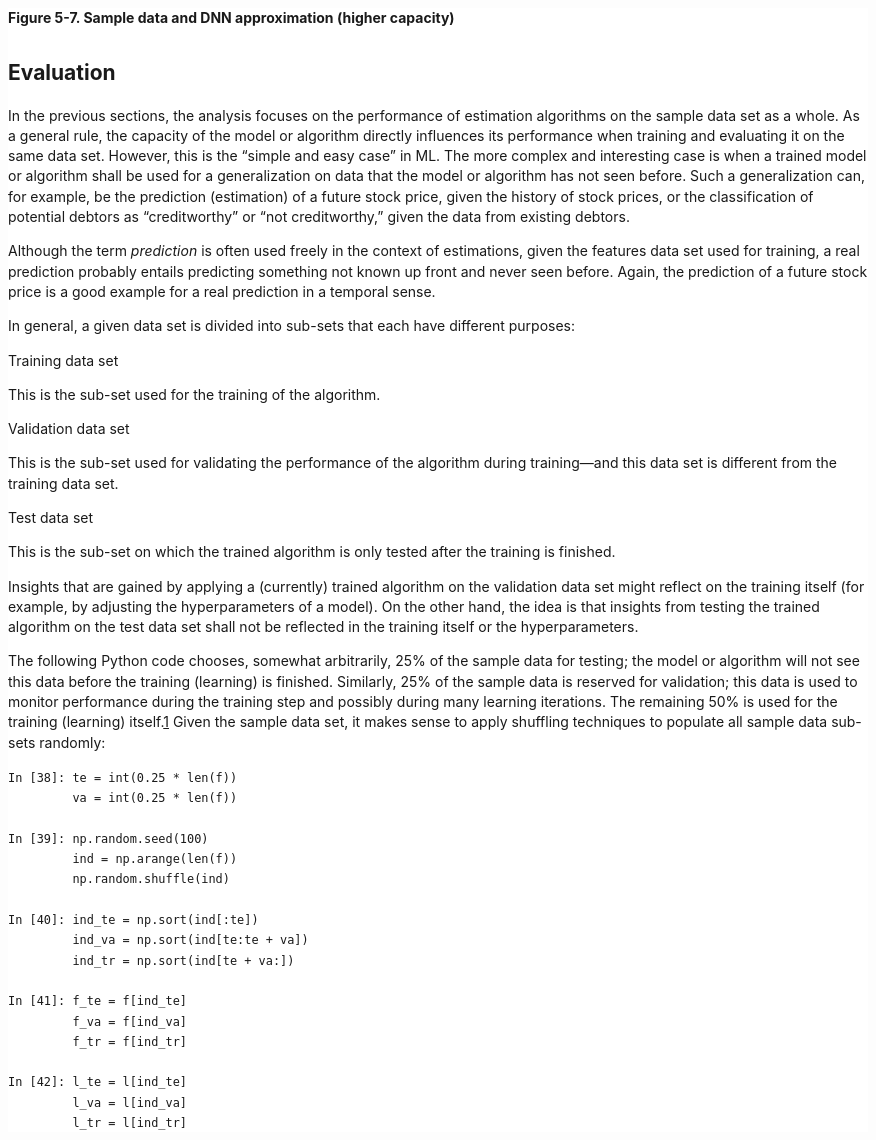 **Figure 5-7. Sample data and DNN approximation (higher capacity)**

## Evaluation

In the previous sections, the analysis focuses on the performance of estimation algorithms on the sample data set as a whole. As a general rule, the capacity of the model or algorithm directly influences its performance when training and evaluating it on the same data set. However, this is the “simple and easy case” in ML. The more complex and interesting case is when a trained model or algorithm shall be used for a generalization on data that the model or algorithm has not seen before. Such a generalization can, for example, be the prediction (estimation) of a future stock price, given the history of stock prices, or the classification of potential debtors as “creditworthy” or “not creditworthy,” given the data from existing debtors.

Although the term _prediction_ is often used freely in the context of estimations, given the features data set used for training, a real prediction probably entails predicting something not known up front and never seen before. Again, the prediction of a future stock price is a good example for a real prediction in a temporal sense.

In general, a given data set is divided into sub-sets that each have different purposes:

Training data set

This is the sub-set used for the training of the algorithm.

Validation data set

This is the sub-set used for validating the performance of the algorithm during training—and this data set is different from the training data set.

Test data set

This is the sub-set on which the trained algorithm is only tested after the training is finished.

Insights that are gained by applying a (currently) trained algorithm on the validation data set might reflect on the training itself (for example, by adjusting the hyperparameters of a model). On the other hand, the idea is that insights from testing the trained algorithm on the test data set shall not be reflected in the training itself or the hyperparameters.

The following Python code chooses, somewhat arbitrarily, 25% of the sample data for testing; the model or algorithm will not see this data before the training (learning) is finished. Similarly, 25% of the sample data is reserved for validation; this data is used to monitor performance during the training step and possibly during many learning iterations. The remaining 50% is used for the training (learning) itself.[1](https://learning.oreilly.com/library/view/artificial-intelligence-in/9781492055426/ch05.html#idm46319983735288) Given the sample data set, it makes sense to apply shuffling techniques to populate all sample data sub-sets randomly:

```
In [38]: te = int(0.25 * len(f))  
         va = int(0.25 * len(f))  

In [39]: np.random.seed(100)
         ind = np.arange(len(f))  
         np.random.shuffle(ind)  

In [40]: ind_te = np.sort(ind[:te])  
         ind_va = np.sort(ind[te:te + va])  
         ind_tr = np.sort(ind[te + va:])  

In [41]: f_te = f[ind_te]  
         f_va = f[ind_va]  
         f_tr = f[ind_tr]  

In [42]: l_te = l[ind_te]  
         l_va = l[ind_va]  
         l_tr = l[ind_tr]  
```
